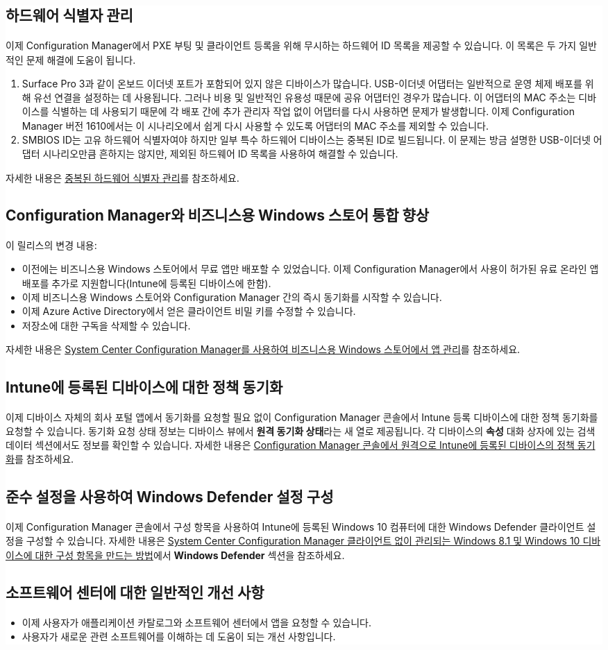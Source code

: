 ## <a name="manage-hardware-identifiers"></a>하드웨어 식별자 관리
이제 Configuration Manager에서 PXE 부팅 및 클라이언트 등록을 위해 무시하는 하드웨어 ID 목록을 제공할 수 있습니다. 이 목록은 두 가지 일반적인 문제 해결에 도움이 됩니다.

1. Surface Pro 3과 같이 온보드 이더넷 포트가 포함되어 있지 않은 디바이스가 많습니다. USB-이더넷 어댑터는 일반적으로 운영 체제 배포를 위해 유선 연결을 설정하는 데 사용됩니다. 그러나 비용 및 일반적인 유용성 때문에 공유 어댑터인 경우가 많습니다. 이 어댑터의 MAC 주소는 디바이스를 식별하는 데 사용되기 때문에 각 배포 간에 추가 관리자 작업 없이 어댑터를 다시 사용하면 문제가 발생합니다. 이제 Configuration Manager 버전 1610에서는 이 시나리오에서 쉽게 다시 사용할 수 있도록 어댑터의 MAC 주소를 제외할 수 있습니다.
2. SMBIOS ID는 고유 하드웨어 식별자여야 하지만 일부 특수 하드웨어 디바이스는 중복된 ID로 빌드됩니다. 이 문제는 방금 설명한 USB-이더넷 어댑터 시나리오만큼 흔하지는 않지만, 제외된 하드웨어 ID 목록을 사용하여 해결할 수 있습니다.

자세한 내용은 [중복된 하드웨어 식별자 관리](/sccm/core/clients/manage/manage-clients#manage-duplicate-hardware-identifiers)를 참조하세요.

## <a name="enhancements-to-windows-store-for-business-integration-with-configuration-manager"></a>Configuration Manager와 비즈니스용 Windows 스토어 통합 향상
이 릴리스의 변경 내용:
- 이전에는 비즈니스용 Windows 스토어에서 무료 앱만 배포할 수 있었습니다. 이제 Configuration Manager에서 사용이 허가된 유료 온라인 앱 배포를 추가로 지원합니다(Intune에 등록된 디바이스에 한함).
- 이제 비즈니스용 Windows 스토어와 Configuration Manager 간의 즉시 동기화를 시작할 수 있습니다.
- 이제 Azure Active Directory에서 얻은 클라이언트 비밀 키를 수정할 수 있습니다.
- 저장소에 대한 구독을 삭제할 수 있습니다.

자세한 내용은 [System Center Configuration Manager를 사용하여 비즈니스용 Windows 스토어에서 앱 관리](/sccm/apps/deploy-use/manage-apps-from-the-windows-store-for-business)를 참조하세요.


## <a name="policy-sync-for-intune-enrolled-devices"></a>Intune에 등록된 디바이스에 대한 정책 동기화
이제 디바이스 자체의 회사 포털 앱에서 동기화를 요청할 필요 없이 Configuration Manager 콘솔에서 Intune 등록 디바이스에 대한 정책 동기화를 요청할 수 있습니다. 동기화 요청 상태 정보는 디바이스 뷰에서 **원격 동기화 상태**라는 새 열로 제공됩니다. 각 디바이스의 **속성** 대화 상자에 있는 검색 데이터 섹션에서도 정보를 확인할 수 있습니다.
자세한 내용은 [Configuration Manager 콘솔에서 원격으로 Intune에 등록된 디바이스의 정책 동기화](/sccm/mdm/deploy-use/sync-intune-device)를 참조하세요.


## <a name="use-compliance-settings-to-configure-windows-defender-settings"></a>준수 설정을 사용하여 Windows Defender 설정 구성
이제 Configuration Manager 콘솔에서 구성 항목을 사용하여 Intune에 등록된 Windows 10 컴퓨터에 대한 Windows Defender 클라이언트 설정을 구성할 수 있습니다.
자세한 내용은 [System Center Configuration Manager 클라이언트 없이 관리되는 Windows 8.1 및 Windows 10 디바이스에 대한 구성 항목을 만드는 방법](/sccm/compliance/deploy-use/create-configuration-items-for-windows-8.1-and-windows-10-devices-managed-without-the-client)에서 **Windows Defender** 섹션을 참조하세요.



## <a name="general-improvements-to-software-center"></a>소프트웨어 센터에 대한 일반적인 개선 사항
- 이제 사용자가 애플리케이션 카탈로그와 소프트웨어 센터에서 앱을 요청할 수 있습니다.
- 사용자가 새로운 관련 소프트웨어를 이해하는 데 도움이 되는 개선 사항입니다.

